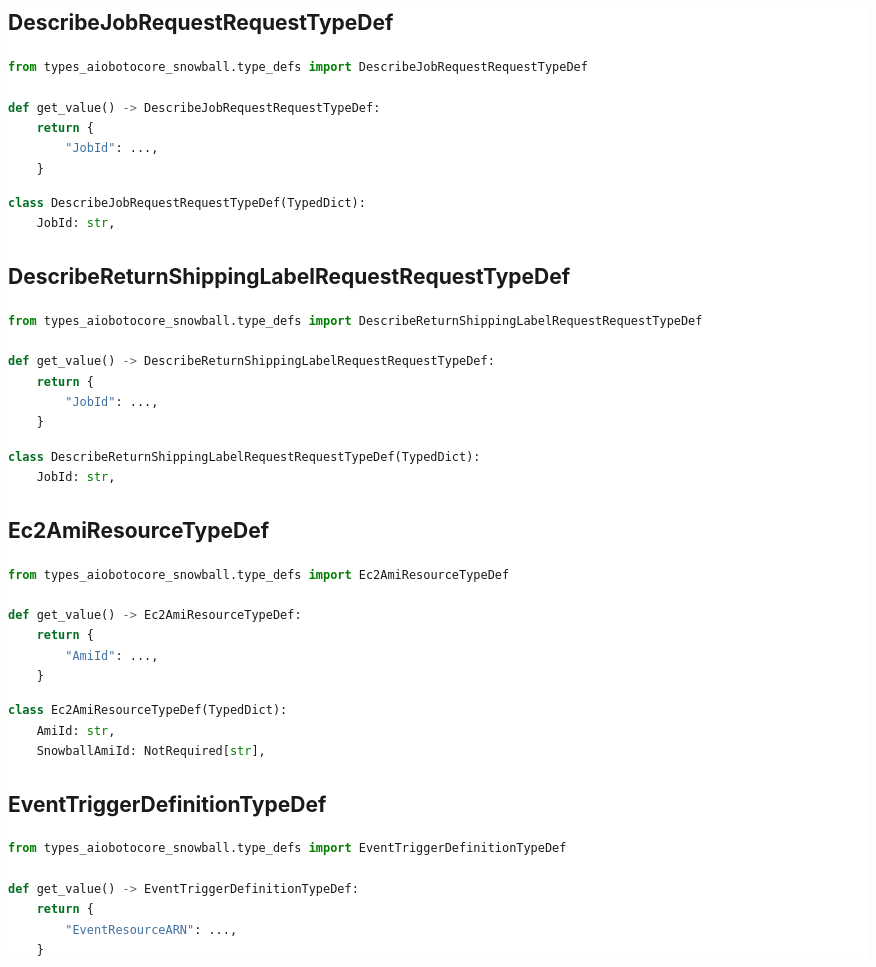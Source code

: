 ## DescribeJobRequestRequestTypeDef

```python title="Usage Example"
from types_aiobotocore_snowball.type_defs import DescribeJobRequestRequestTypeDef

def get_value() -> DescribeJobRequestRequestTypeDef:
    return {
        "JobId": ...,
    }
```

```python title="Definition"
class DescribeJobRequestRequestTypeDef(TypedDict):
    JobId: str,
```

## DescribeReturnShippingLabelRequestRequestTypeDef

```python title="Usage Example"
from types_aiobotocore_snowball.type_defs import DescribeReturnShippingLabelRequestRequestTypeDef

def get_value() -> DescribeReturnShippingLabelRequestRequestTypeDef:
    return {
        "JobId": ...,
    }
```

```python title="Definition"
class DescribeReturnShippingLabelRequestRequestTypeDef(TypedDict):
    JobId: str,
```

## Ec2AmiResourceTypeDef

```python title="Usage Example"
from types_aiobotocore_snowball.type_defs import Ec2AmiResourceTypeDef

def get_value() -> Ec2AmiResourceTypeDef:
    return {
        "AmiId": ...,
    }
```

```python title="Definition"
class Ec2AmiResourceTypeDef(TypedDict):
    AmiId: str,
    SnowballAmiId: NotRequired[str],
```

## EventTriggerDefinitionTypeDef

```python title="Usage Example"
from types_aiobotocore_snowball.type_defs import EventTriggerDefinitionTypeDef

def get_value() -> EventTriggerDefinitionTypeDef:
    return {
        "EventResourceARN": ...,
    }
```
